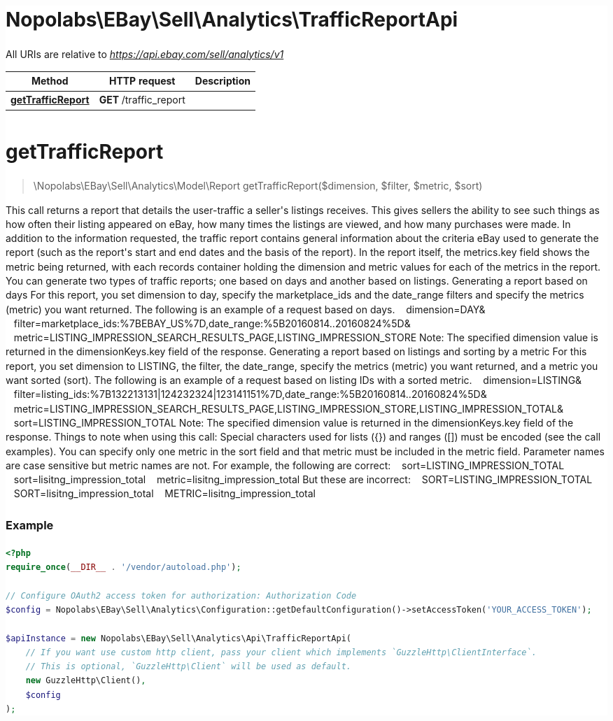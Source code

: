 # Nopolabs\EBay\Sell\Analytics\TrafficReportApi

All URIs are relative to *https://api.ebay.com/sell/analytics/v1*

Method | HTTP request | Description
------------- | ------------- | -------------
[**getTrafficReport**](TrafficReportApi.md#getTrafficReport) | **GET** /traffic_report | 


# **getTrafficReport**
> \Nopolabs\EBay\Sell\Analytics\Model\Report getTrafficReport($dimension, $filter, $metric, $sort)



This call returns a report that details the user-traffic a seller's listings receives. This gives sellers the ability to see such things as how often their listing appeared on eBay, how many times the listings are viewed, and how many purchases were made. In addition to the information requested, the traffic report contains general information about the criteria eBay used to generate the report (such as the report's start and end dates and the basis of the report). In the report itself, the metrics.key field shows the metric being returned, with each records container holding the dimension and metric values for each of the metrics in the report. You can generate two types of traffic reports; one based on days and another based on listings. Generating a report based on days For this report, you set dimension to day, specify the marketplace_ids and the date_range filters and specify the metrics (metric) you want returned. The following is an example of a request based on days. &nbsp;&nbsp;&nbsp;dimension=DAY&amp; &nbsp;&nbsp;&nbsp;filter=marketplace_ids:%7BEBAY_US%7D,date_range:%5B20160814..20160824%5D&amp; &nbsp;&nbsp;&nbsp;metric=LISTING_IMPRESSION_SEARCH_RESULTS_PAGE,LISTING_IMPRESSION_STORE Note: The specified dimension value is returned in the dimensionKeys.key field of the response. Generating a report based on listings and sorting by a metric For this report, you set dimension to LISTING, the filter, the date_range, specify the metrics (metric) you want returned, and a metric you want sorted (sort). The following is an example of a request based on listing IDs with a sorted metric. &nbsp;&nbsp;&nbsp;dimension=LISTING&amp; &nbsp;&nbsp;&nbsp;filter=listing_ids:%7B132213131|124232324|123141151%7D,date_range:%5B20160814..20160824%5D&amp; &nbsp;&nbsp;&nbsp;metric=LISTING_IMPRESSION_SEARCH_RESULTS_PAGE,LISTING_IMPRESSION_STORE,LISTING_IMPRESSION_TOTAL&amp; &nbsp;&nbsp;&nbsp;sort=LISTING_IMPRESSION_TOTAL Note: The specified dimension value is returned in the dimensionKeys.key field of the response. Things to note when using this call: Special characters used for lists ({}) and ranges ([]) must be encoded (see the call examples). You can specify only one metric in the sort field and that metric must be included in the metric field. Parameter names are case sensitive but metric names are not. For example, the following are correct: &nbsp;&nbsp;&nbsp;sort=LISTING_IMPRESSION_TOTAL &nbsp;&nbsp;&nbsp;sort=lisitng_impression_total &nbsp;&nbsp;&nbsp;metric=lisitng_impression_total But these are incorrect: &nbsp;&nbsp;&nbsp;SORT=LISTING_IMPRESSION_TOTAL &nbsp;&nbsp;&nbsp;SORT=lisitng_impression_total &nbsp;&nbsp;&nbsp;METRIC=lisitng_impression_total

### Example
```php
<?php
require_once(__DIR__ . '/vendor/autoload.php');

// Configure OAuth2 access token for authorization: Authorization Code
$config = Nopolabs\EBay\Sell\Analytics\Configuration::getDefaultConfiguration()->setAccessToken('YOUR_ACCESS_TOKEN');

$apiInstance = new Nopolabs\EBay\Sell\Analytics\Api\TrafficReportApi(
    // If you want use custom http client, pass your client which implements `GuzzleHttp\ClientInterface`.
    // This is optional, `GuzzleHttp\Client` will be used as default.
    new GuzzleHttp\Client(),
    $config
);
```